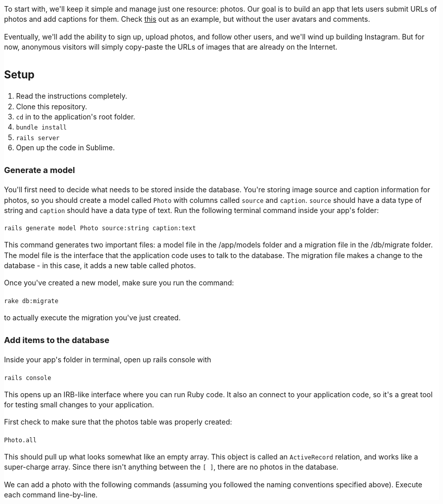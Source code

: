 To start with, we'll keep it simple and manage just one resource: photos. Our goal is to build an app that lets users submit URLs of photos and add captions for them. Check [this][4] out as an example, but without the user avatars and comments.

Eventually, we'll add the ability to sign up, upload photos, and follow other users, and we'll wind up building Instagram. But for now, anonymous visitors will simply copy-paste the URLs of images that are already on the Internet.

## Setup

 1. Read the instructions completely.
 1. Clone this repository.
 1. `cd` in to the application's root folder.
 1. `bundle install`
 1. `rails server`
 1. Open up the code in Sublime.


### Generate a model

You'll first need to decide what needs to be stored inside the database. You're storing image source and caption information for photos, so you should create a model called `Photo` with columns called `source` and `caption`. `source` should have a data type of string and `caption` should have a data type of text. Run the following terminal command inside your app's folder:

    rails generate model Photo source:string caption:text

This command generates two important files: a model file in the /app/models folder and a migration file in the /db/migrate folder. The model file is the interface that the application code uses to talk to the database. The migration file makes a change to the database - in this case, it adds a new table called photos.

Once you've created a new model, make sure you run the command:

    rake db:migrate

to actually execute the migration you've just created.

### Add items to the database

Inside your app's folder in terminal, open up rails console with

    rails console

This opens up an IRB-like interface where you can run Ruby code. It also an connect to your application code, so it's a great tool for testing small changes to your application.

First check to make sure that the photos table was properly created:

    Photo.all

This should pull up what looks somewhat like an empty array. This object is called an `ActiveRecord` relation, and works like a super-charge array. Since there isn't anything between the `[ ]`, there are no photos in the database.

We can add a photo with the following commands (assuming you followed the naming conventions specified above). Execute each command line-by-line.


  [1]: https://gist.github.com/rbetina/bb6336ead63080be2ff4
  [2]: http://www.bootstrapcdn.com/#quickstart_tab
  [3]: http://www.bootstrapcdn.com/#bootswatch_tab
  [4]: http://htmlpreview.github.io/?https://github.com/boothappdev/bootstrap_exercises/blob/master/photogram/solution.html